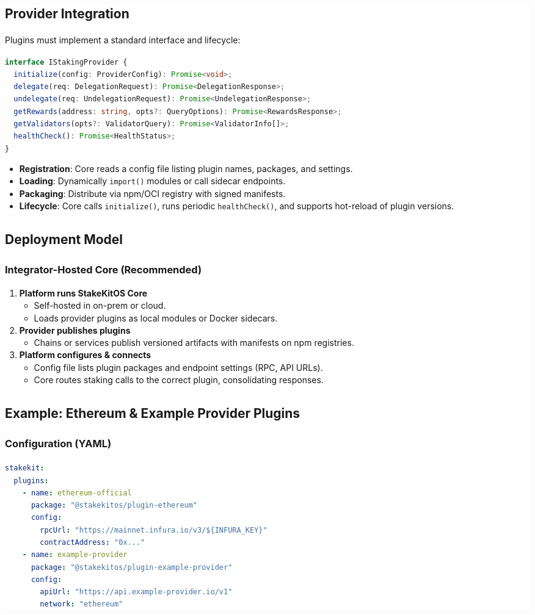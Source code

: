 ## Provider Integration

Plugins must implement a standard interface and lifecycle:

```ts
interface IStakingProvider {
  initialize(config: ProviderConfig): Promise<void>;
  delegate(req: DelegationRequest): Promise<DelegationResponse>;
  undelegate(req: UndelegationRequest): Promise<UndelegationResponse>;
  getRewards(address: string, opts?: QueryOptions): Promise<RewardsResponse>;
  getValidators(opts?: ValidatorQuery): Promise<ValidatorInfo[]>;
  healthCheck(): Promise<HealthStatus>;
}
```

- **Registration**: Core reads a config file listing plugin names, packages, and settings.  
- **Loading**: Dynamically `import()` modules or call sidecar endpoints.  
- **Packaging**: Distribute via npm/OCI registry with signed manifests.  
- **Lifecycle**: Core calls `initialize()`, runs periodic `healthCheck()`, and supports hot-reload of plugin versions.

## Deployment Model

### Integrator-Hosted Core (Recommended)

1. **Platform runs StakeKitOS Core**  
   - Self-hosted in on-prem or cloud.  
   - Loads provider plugins as local modules or Docker sidecars.  
2. **Provider publishes plugins**  
   - Chains or services publish versioned artifacts with manifests on npm registries.  
3. **Platform configures & connects**  
   - Config file lists plugin packages and endpoint settings (RPC, API URLs).  
   - Core routes staking calls to the correct plugin, consolidating responses.


## Example: Ethereum & Example Provider Plugins

### Configuration (YAML)
```yaml
stakekit:
  plugins:
    - name: ethereum-official
      package: "@stakekitos/plugin-ethereum"
      config:
        rpcUrl: "https://mainnet.infura.io/v3/${INFURA_KEY}"
        contractAddress: "0x..."
    - name: example-provider
      package: "@stakekitos/plugin-example-provider"
      config:
        apiUrl: "https://api.example-provider.io/v1"
        network: "ethereum"
```
